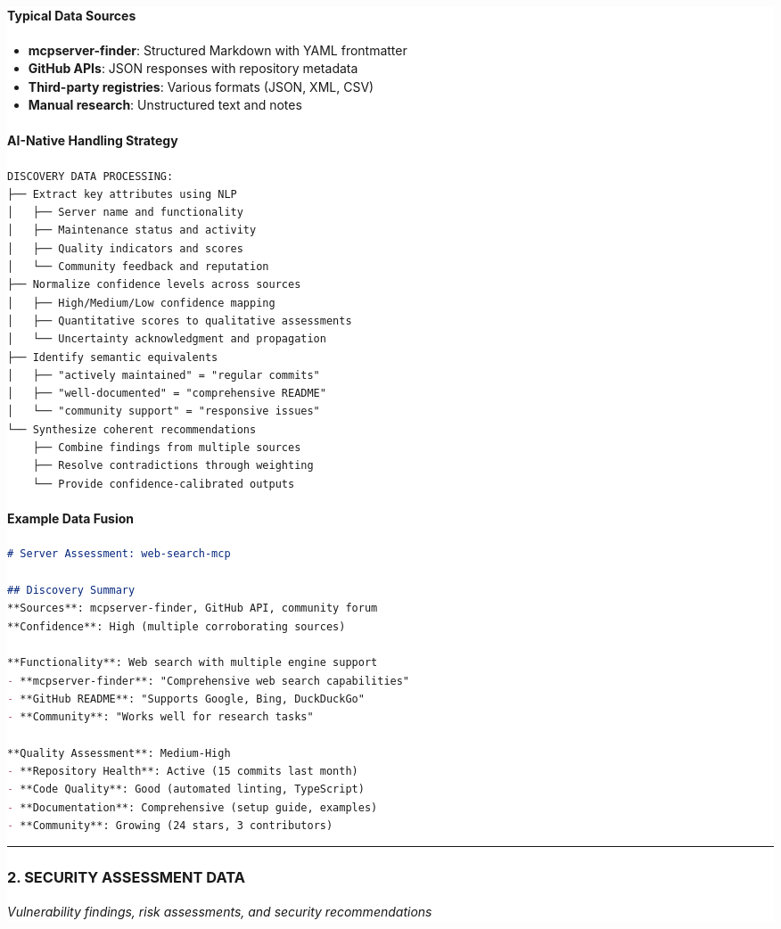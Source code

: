 #### Typical Data Sources
- **mcpserver-finder**: Structured Markdown with YAML frontmatter
- **GitHub APIs**: JSON responses with repository metadata
- **Third-party registries**: Various formats (JSON, XML, CSV)
- **Manual research**: Unstructured text and notes

#### AI-Native Handling Strategy
```
DISCOVERY DATA PROCESSING:
├── Extract key attributes using NLP
│   ├── Server name and functionality
│   ├── Maintenance status and activity
│   ├── Quality indicators and scores
│   └── Community feedback and reputation
├── Normalize confidence levels across sources
│   ├── High/Medium/Low confidence mapping
│   ├── Quantitative scores to qualitative assessments
│   └── Uncertainty acknowledgment and propagation
├── Identify semantic equivalents
│   ├── "actively maintained" = "regular commits"
│   ├── "well-documented" = "comprehensive README"
│   └── "community support" = "responsive issues"
└── Synthesize coherent recommendations
    ├── Combine findings from multiple sources
    ├── Resolve contradictions through weighting
    └── Provide confidence-calibrated outputs
```

#### Example Data Fusion
```markdown
# Server Assessment: web-search-mcp

## Discovery Summary
**Sources**: mcpserver-finder, GitHub API, community forum
**Confidence**: High (multiple corroborating sources)

**Functionality**: Web search with multiple engine support
- **mcpserver-finder**: "Comprehensive web search capabilities"
- **GitHub README**: "Supports Google, Bing, DuckDuckGo"
- **Community**: "Works well for research tasks"

**Quality Assessment**: Medium-High
- **Repository Health**: Active (15 commits last month)
- **Code Quality**: Good (automated linting, TypeScript)
- **Documentation**: Comprehensive (setup guide, examples)
- **Community**: Growing (24 stars, 3 contributors)
```

---

### 2. **SECURITY ASSESSMENT DATA**
*Vulnerability findings, risk assessments, and security recommendations*
